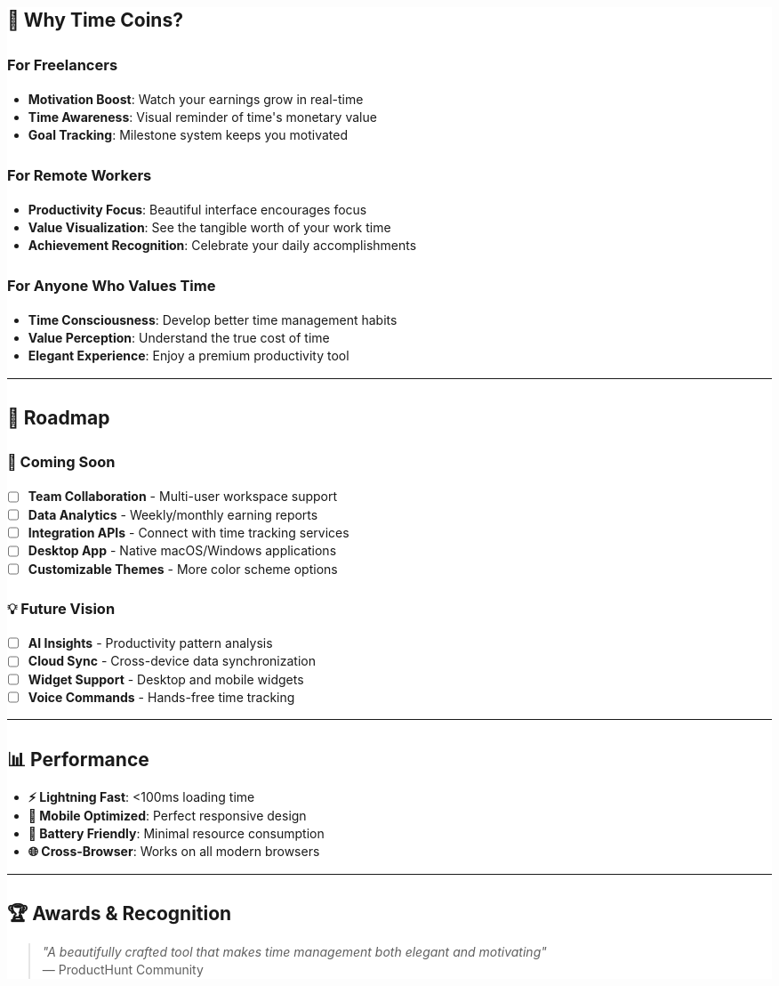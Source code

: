 
## 🌟 Why Time Coins?

### For Freelancers
- **Motivation Boost**: Watch your earnings grow in real-time
- **Time Awareness**: Visual reminder of time's monetary value
- **Goal Tracking**: Milestone system keeps you motivated

### For Remote Workers
- **Productivity Focus**: Beautiful interface encourages focus
- **Value Visualization**: See the tangible worth of your work time
- **Achievement Recognition**: Celebrate your daily accomplishments

### For Anyone Who Values Time
- **Time Consciousness**: Develop better time management habits
- **Value Perception**: Understand the true cost of time
- **Elegant Experience**: Enjoy a premium productivity tool

---

## 🎯 Roadmap

### 🚧 Coming Soon
- [ ] **Team Collaboration** - Multi-user workspace support
- [ ] **Data Analytics** - Weekly/monthly earning reports
- [ ] **Integration APIs** - Connect with time tracking services
- [ ] **Desktop App** - Native macOS/Windows applications
- [ ] **Customizable Themes** - More color scheme options

### 💡 Future Vision
- [ ] **AI Insights** - Productivity pattern analysis
- [ ] **Cloud Sync** - Cross-device data synchronization
- [ ] **Widget Support** - Desktop and mobile widgets
- [ ] **Voice Commands** - Hands-free time tracking

---

## 📊 Performance

- **⚡ Lightning Fast**: <100ms loading time
- **📱 Mobile Optimized**: Perfect responsive design
- **🔋 Battery Friendly**: Minimal resource consumption
- **🌐 Cross-Browser**: Works on all modern browsers

---

## 🏆 Awards & Recognition

> *"A beautifully crafted tool that makes time management both elegant and motivating"*  
> — ProductHunt Community
